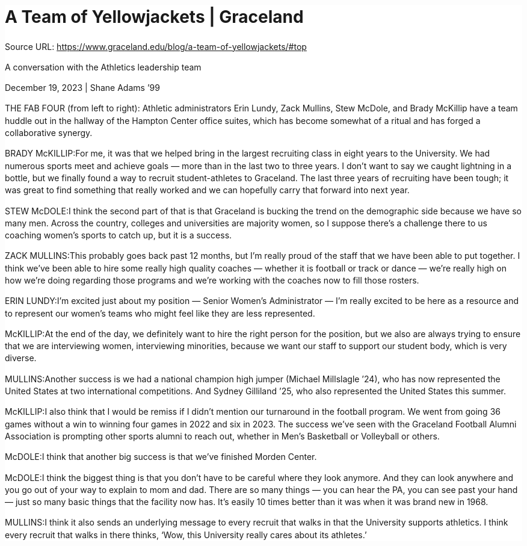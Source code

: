 # A Team of Yellowjackets | Graceland

Source URL: https://www.graceland.edu/blog/a-team-of-yellowjackets/#top

A conversation with the Athletics leadership team

December 19, 2023 | Shane Adams ’99

THE FAB FOUR (from left to right): Athletic administrators Erin Lundy, Zack Mullins, Stew McDole, and Brady McKillip have a team huddle out in the hallway of the Hampton Center office suites, which has become somewhat of a ritual and has forged a collaborative synergy.

BRADY McKILLIP:For me, it was that we helped bring in the largest recruiting class in eight years to the University. We had numerous sports meet and achieve goals — more than in the last two to three years. I don’t want to say we caught lightning in a bottle, but we finally found a way to recruit student-athletes to Graceland. The last three years of recruiting have been tough; it was great to find something that really worked and we can hopefully carry that forward into next year.

STEW McDOLE:I think the second part of that is that Graceland is bucking the trend on the demographic side because we have so many men. Across the country, colleges and universities are majority women, so I suppose there’s a challenge there to us coaching women’s sports to catch up, but it is a success.

ZACK MULLINS:This probably goes back past 12 months, but I’m really proud of the staff that we have been able to put together. I think we’ve been able to hire some really high quality coaches — whether it is football or track or dance — we’re really high on how we’re doing regarding those programs and we’re working with the coaches now to fill those rosters.

ERIN LUNDY:I’m excited just about my position — Senior Women’s Administrator — I’m really excited to be here as a resource and to represent our women’s teams who might feel like they are less represented.

McKILLIP:At the end of the day, we definitely want to hire the right person for the position, but we also are always trying to ensure that we are interviewing women, interviewing minorities, because we want our staff to support our student body, which is very diverse.

MULLINS:Another success is we had a national champion high jumper (Michael Millslagle ’24), who has now represented the United States at two international competitions. And Sydney Gilliland ’25, who also represented the United States this summer.

McKILLIP:I also think that I would be remiss if I didn’t mention our turnaround in the football program. We went from going 36 games without a win to winning four games in 2022 and six in 2023. The success we’ve seen with the Graceland Football Alumni Association is prompting other sports alumni to reach out, whether in Men’s Basketball or Volleyball or others.

McDOLE:I think that another big success is that we’ve finished Morden Center.

McDOLE:I think the biggest thing is that you don’t have to be careful where they look anymore. And they can look anywhere and you go out of your way to explain to mom and dad. There are so many things — you can hear the PA, you can see past your hand — just so many basic things that the facility now has. It’s easily 10 times better than it was when it was brand new in 1968.

MULLINS:I think it also sends an underlying message to every recruit that walks in that the University supports athletics. I think every recruit that walks in there thinks, ‘Wow, this University really cares about its athletes.’

